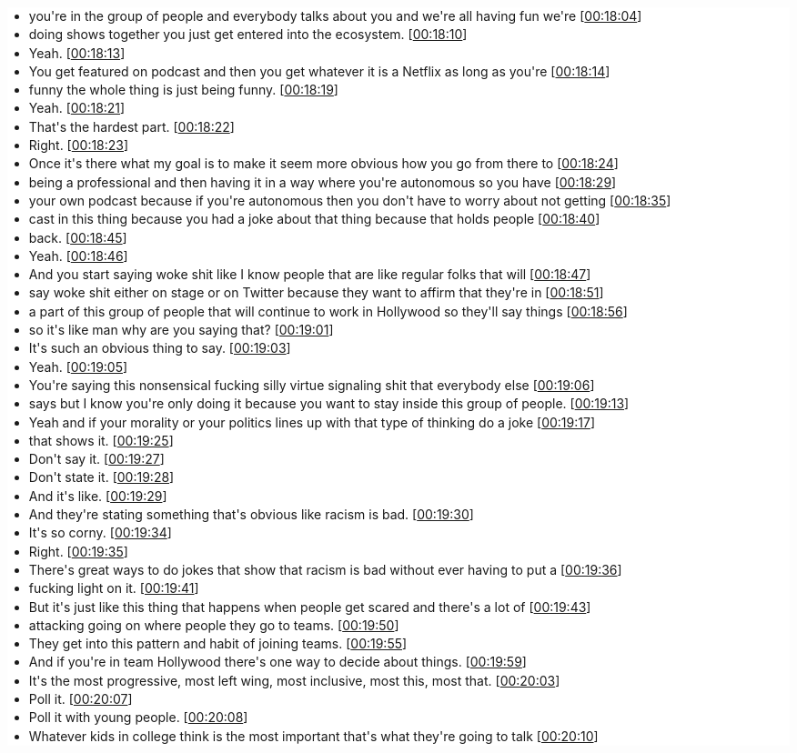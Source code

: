 *  you're in the group of people and everybody talks about you and we're all having fun we're [[00:18:04](https://www.youtube.com/watch?v=-gktSDD3BAs&t=1084.56s)]
*  doing shows together you just get entered into the ecosystem. [[00:18:10](https://www.youtube.com/watch?v=-gktSDD3BAs&t=1090.1200000000001s)]
*  Yeah. [[00:18:13](https://www.youtube.com/watch?v=-gktSDD3BAs&t=1093.88s)]
*  You get featured on podcast and then you get whatever it is a Netflix as long as you're [[00:18:14](https://www.youtube.com/watch?v=-gktSDD3BAs&t=1094.88s)]
*  funny the whole thing is just being funny. [[00:18:19](https://www.youtube.com/watch?v=-gktSDD3BAs&t=1099.04s)]
*  Yeah. [[00:18:21](https://www.youtube.com/watch?v=-gktSDD3BAs&t=1101.92s)]
*  That's the hardest part. [[00:18:22](https://www.youtube.com/watch?v=-gktSDD3BAs&t=1102.92s)]
*  Right. [[00:18:23](https://www.youtube.com/watch?v=-gktSDD3BAs&t=1103.92s)]
*  Once it's there what my goal is to make it seem more obvious how you go from there to [[00:18:24](https://www.youtube.com/watch?v=-gktSDD3BAs&t=1104.92s)]
*  being a professional and then having it in a way where you're autonomous so you have [[00:18:29](https://www.youtube.com/watch?v=-gktSDD3BAs&t=1109.96s)]
*  your own podcast because if you're autonomous then you don't have to worry about not getting [[00:18:35](https://www.youtube.com/watch?v=-gktSDD3BAs&t=1115.1200000000001s)]
*  cast in this thing because you had a joke about that thing because that holds people [[00:18:40](https://www.youtube.com/watch?v=-gktSDD3BAs&t=1120.04s)]
*  back. [[00:18:45](https://www.youtube.com/watch?v=-gktSDD3BAs&t=1125.08s)]
*  Yeah. [[00:18:46](https://www.youtube.com/watch?v=-gktSDD3BAs&t=1126.08s)]
*  And you start saying woke shit like I know people that are like regular folks that will [[00:18:47](https://www.youtube.com/watch?v=-gktSDD3BAs&t=1127.08s)]
*  say woke shit either on stage or on Twitter because they want to affirm that they're in [[00:18:51](https://www.youtube.com/watch?v=-gktSDD3BAs&t=1131.08s)]
*  a part of this group of people that will continue to work in Hollywood so they'll say things [[00:18:56](https://www.youtube.com/watch?v=-gktSDD3BAs&t=1136.36s)]
*  so it's like man why are you saying that? [[00:19:01](https://www.youtube.com/watch?v=-gktSDD3BAs&t=1141.12s)]
*  It's such an obvious thing to say. [[00:19:03](https://www.youtube.com/watch?v=-gktSDD3BAs&t=1143.8799999999999s)]
*  Yeah. [[00:19:05](https://www.youtube.com/watch?v=-gktSDD3BAs&t=1145.68s)]
*  You're saying this nonsensical fucking silly virtue signaling shit that everybody else [[00:19:06](https://www.youtube.com/watch?v=-gktSDD3BAs&t=1146.68s)]
*  says but I know you're only doing it because you want to stay inside this group of people. [[00:19:13](https://www.youtube.com/watch?v=-gktSDD3BAs&t=1153.04s)]
*  Yeah and if your morality or your politics lines up with that type of thinking do a joke [[00:19:17](https://www.youtube.com/watch?v=-gktSDD3BAs&t=1157.72s)]
*  that shows it. [[00:19:25](https://www.youtube.com/watch?v=-gktSDD3BAs&t=1165.6399999999999s)]
*  Don't say it. [[00:19:27](https://www.youtube.com/watch?v=-gktSDD3BAs&t=1167.08s)]
*  Don't state it. [[00:19:28](https://www.youtube.com/watch?v=-gktSDD3BAs&t=1168.08s)]
*  And it's like. [[00:19:29](https://www.youtube.com/watch?v=-gktSDD3BAs&t=1169.08s)]
*  And they're stating something that's obvious like racism is bad. [[00:19:30](https://www.youtube.com/watch?v=-gktSDD3BAs&t=1170.08s)]
*  It's so corny. [[00:19:34](https://www.youtube.com/watch?v=-gktSDD3BAs&t=1174.12s)]
*  Right. [[00:19:35](https://www.youtube.com/watch?v=-gktSDD3BAs&t=1175.12s)]
*  There's great ways to do jokes that show that racism is bad without ever having to put a [[00:19:36](https://www.youtube.com/watch?v=-gktSDD3BAs&t=1176.12s)]
*  fucking light on it. [[00:19:41](https://www.youtube.com/watch?v=-gktSDD3BAs&t=1181.8s)]
*  But it's just like this thing that happens when people get scared and there's a lot of [[00:19:43](https://www.youtube.com/watch?v=-gktSDD3BAs&t=1183.6799999999998s)]
*  attacking going on where people they go to teams. [[00:19:50](https://www.youtube.com/watch?v=-gktSDD3BAs&t=1190.28s)]
*  They get into this pattern and habit of joining teams. [[00:19:55](https://www.youtube.com/watch?v=-gktSDD3BAs&t=1195.0s)]
*  And if you're in team Hollywood there's one way to decide about things. [[00:19:59](https://www.youtube.com/watch?v=-gktSDD3BAs&t=1199.6s)]
*  It's the most progressive, most left wing, most inclusive, most this, most that. [[00:20:03](https://www.youtube.com/watch?v=-gktSDD3BAs&t=1203.28s)]
*  Poll it. [[00:20:07](https://www.youtube.com/watch?v=-gktSDD3BAs&t=1207.72s)]
*  Poll it with young people. [[00:20:08](https://www.youtube.com/watch?v=-gktSDD3BAs&t=1208.72s)]
*  Whatever kids in college think is the most important that's what they're going to talk [[00:20:10](https://www.youtube.com/watch?v=-gktSDD3BAs&t=1210.22s)]